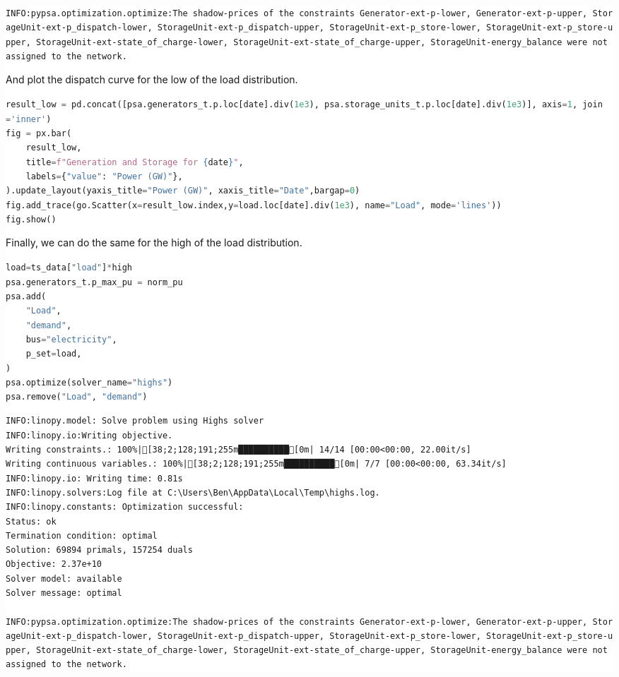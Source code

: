     INFO:pypsa.optimization.optimize:The shadow-prices of the constraints Generator-ext-p-lower, Generator-ext-p-upper, StorageUnit-ext-p_dispatch-lower, StorageUnit-ext-p_dispatch-upper, StorageUnit-ext-p_store-lower, StorageUnit-ext-p_store-upper, StorageUnit-ext-state_of_charge-lower, StorageUnit-ext-state_of_charge-upper, StorageUnit-energy_balance were not assigned to the network.
    

And plot the dispatch curve for the low of the load distribution.


```python
result_low = pd.concat([psa.generators_t.p.loc[date].div(1e3), psa.storage_units_t.p.loc[date].div(1e3)], axis=1, join='inner')
fig = px.bar(
    result_low,
    title=f"Generation and Storage for {date}",
    labels={"value": "Power (GW)"},
).update_layout(yaxis_title="Power (GW)", xaxis_title="Date",bargap=0)
fig.add_trace(go.Scatter(x=result_low.index,y=load.loc[date].div(1e3), name="Load", mode='lines'))
fig.show()
```



Finally, we can do the same for the high of the load distribution.


```python
load=ts_data["load"]*high
psa.generators_t.p_max_pu = norm_pu
psa.add(
    "Load",
    "demand",
    bus="electricity",
    p_set=load,
)
psa.optimize(solver_name="highs")
psa.remove("Load", "demand")
```

    INFO:linopy.model: Solve problem using Highs solver
    INFO:linopy.io:Writing objective.
    Writing constraints.: 100%|[38;2;128;191;255m██████████[0m| 14/14 [00:00<00:00, 22.00it/s]
    Writing continuous variables.: 100%|[38;2;128;191;255m██████████[0m| 7/7 [00:00<00:00, 63.34it/s]
    INFO:linopy.io: Writing time: 0.81s
    INFO:linopy.solvers:Log file at C:\Users\Ben\AppData\Local\Temp\highs.log.
    INFO:linopy.constants: Optimization successful: 
    Status: ok
    Termination condition: optimal
    Solution: 69894 primals, 157254 duals
    Objective: 2.37e+10
    Solver model: available
    Solver message: optimal
    
    INFO:pypsa.optimization.optimize:The shadow-prices of the constraints Generator-ext-p-lower, Generator-ext-p-upper, StorageUnit-ext-p_dispatch-lower, StorageUnit-ext-p_dispatch-upper, StorageUnit-ext-p_store-lower, StorageUnit-ext-p_store-upper, StorageUnit-ext-state_of_charge-lower, StorageUnit-ext-state_of_charge-upper, StorageUnit-energy_balance were not assigned to the network.
    